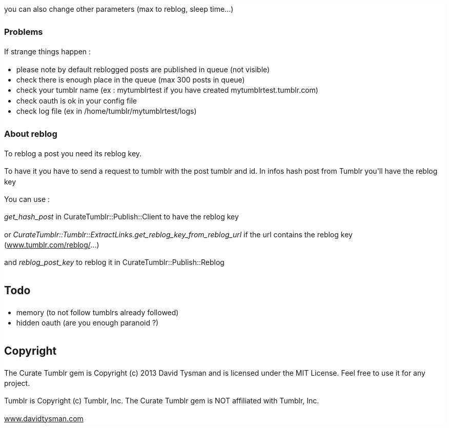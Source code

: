 you can also change other parameters (max to reblog, sleep time...)


### Problems

If strange things happen :
* please note by default reblogged posts are published in queue (not visible)
* check there is enough place in the queue (max 300 posts in queue)
* check your tumblr name (ex : mytumblrtest if you have created mytumblrtest.tumblr.com)
* check oauth is ok in your config file
* check log file (ex in /home/tumblr/mytumblrtest/logs)

### About reblog

To reblog a post you need its reblog key.

To have it you have to send a request to tumblr with the post tumblr and id.
In infos hash post from Tumblr you'll have the reblog key

You can use :

*get_hash_post* in CurateTumblr::Publish::Client
to have the reblog key 

or
*CurateTumblr::Tumblr::ExtractLinks.get_reblog_key_from_reblog_url*
if the url contains the reblog key (www.tumblr.com/reblog/...)

and *reblog_post_key* to reblog it in CurateTumblr::Publish::Reblog


## Todo

* memory (to not follow tumblrs already followed)
* hidden oauth (are you enough paranoid ?)


## Copyright

The Curate Tumblr gem is Copyright (c) 2013 David Tysman and is licensed under the MIT License.
Feel free to use it for any project.

Tumblr is Copyright (c) Tumblr, Inc. The Curate Tumblr gem is NOT affiliated with Tumblr, Inc.

www.davidtysman.com
